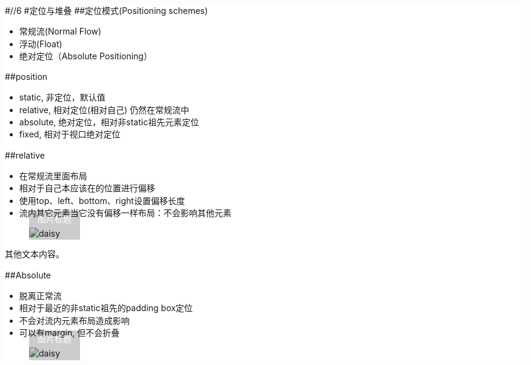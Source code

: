 

#//6
#定位与堆叠
##定位模式(Positioning schemes)
- 常规流(Normal Flow)
- 浮动(Float)
- 绝对定位（Absolute Positioning）

##position
- static, 非定位，默认值
- relative, 相对定位(相对自己) 仍然在常规流中
- absolute, 绝对定位，相对非static祖先元素定位
- fixed, 相对于视口绝对定位

##relative
- 在常规流里面布局
- 相对于自己本应该在的位置进行偏移
- 使用top、left、bottom、right设置偏移长度
- 流内其它元素当它没有偏移一样布局：不会影响其他元素

<figure>
  <img src="http://s3.qhimg.com/static/65796cb8649a8770/d.jpg" width="512" alt="daisy">
  <figcaption>图片标题</figcaption>
</figure>
<p>其他文本内容。</p>
<style>
figure {
  width: 512px;
}
figure img {
  display: block;
}
figcaption {
  position: relative;
  top: -28px;
  background: rgba(0,0,0,0.2);
  color: #fff;
  font-size: 14px;
  line-height: 2;
  padding: 0 1em;
}
</style>

##Absolute
- 脱离正常流
- 相对于最近的非static祖先的padding box定位
- 不会对流内元素布局造成影响
- 可以有margin, 但不会折叠

<figure>
  <img src="http://s3.qhimg.com/static/65796cb8649a8770/d.jpg" width="512" alt="daisy">
  <figcaption>图片标题</figcaption>
</figure>
<style>
figure {
  width: 512px;
  position: relative;
}
figure img {
  display: block;
}
figcaption {
  position: absolute;
  bottom: 0;//根据布局看设置哪个属性最灵活